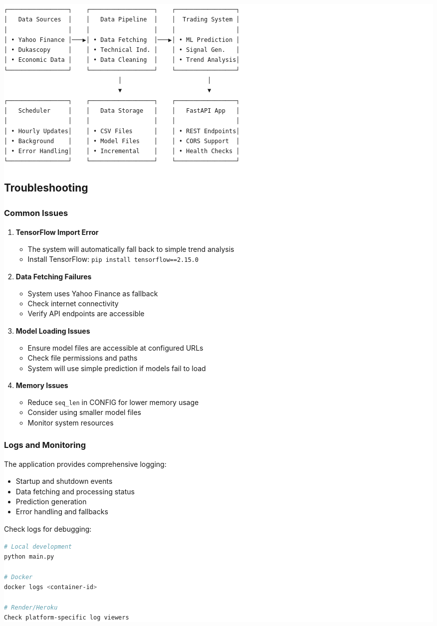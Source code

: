 ```
┌─────────────────┐    ┌──────────────────┐    ┌─────────────────┐
│   Data Sources  │    │   Data Pipeline  │    │  Trading System │
│                 │    │                  │    │                 │
│ • Yahoo Finance │───▶│ • Data Fetching  │───▶│ • ML Prediction │
│ • Dukascopy     │    │ • Technical Ind. │    │ • Signal Gen.   │
│ • Economic Data │    │ • Data Cleaning  │    │ • Trend Analysis│
└─────────────────┘    └──────────────────┘    └─────────────────┘
                                │                        │
                                ▼                        ▼
┌─────────────────┐    ┌──────────────────┐    ┌─────────────────┐
│   Scheduler     │    │   Data Storage   │    │   FastAPI App   │
│                 │    │                  │    │                 │
│ • Hourly Updates│    │ • CSV Files      │    │ • REST Endpoints│
│ • Background    │    │ • Model Files    │    │ • CORS Support  │
│ • Error Handling│    │ • Incremental    │    │ • Health Checks │
└─────────────────┘    └──────────────────┘    └─────────────────┘
```

## Troubleshooting

### Common Issues

1. **TensorFlow Import Error**
   - The system will automatically fall back to simple trend analysis
   - Install TensorFlow: `pip install tensorflow==2.15.0`

2. **Data Fetching Failures**
   - System uses Yahoo Finance as fallback
   - Check internet connectivity
   - Verify API endpoints are accessible

3. **Model Loading Issues**
   - Ensure model files are accessible at configured URLs
   - Check file permissions and paths
   - System will use simple prediction if models fail to load

4. **Memory Issues**
   - Reduce `seq_len` in CONFIG for lower memory usage
   - Consider using smaller model files
   - Monitor system resources

### Logs and Monitoring

The application provides comprehensive logging:
- Startup and shutdown events
- Data fetching and processing status
- Prediction generation
- Error handling and fallbacks

Check logs for debugging:
```bash
# Local development
python main.py

# Docker
docker logs <container-id>

# Render/Heroku
Check platform-specific log viewers
```
